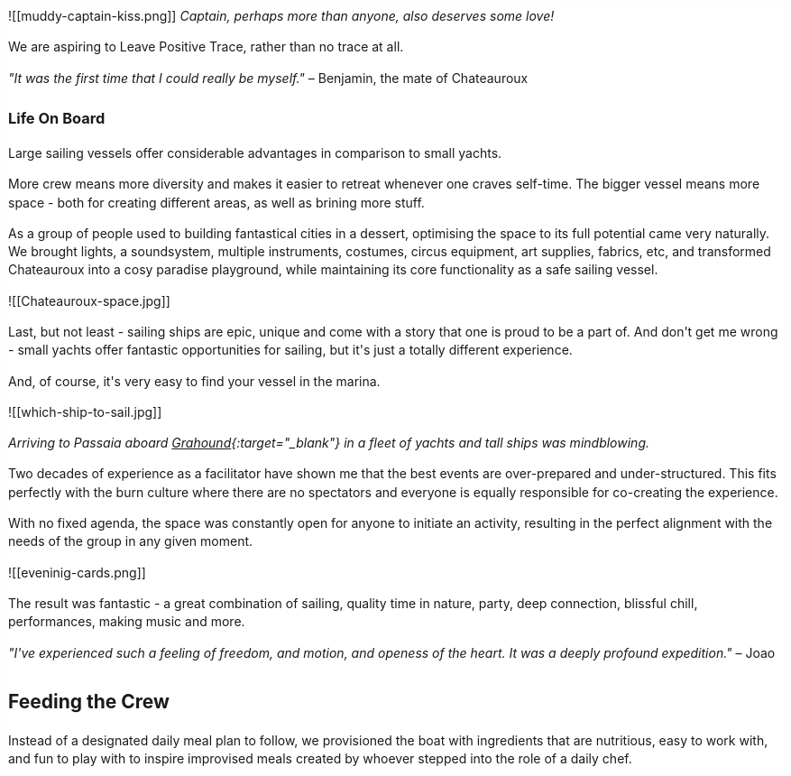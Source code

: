 ![[muddy-captain-kiss.png]]
*Captain, perhaps more than anyone, also deserves some love!*

We are aspiring to Leave Positive Trace, rather than no trace at all.

*"It was the first time that I could really be myself."*
– Benjamin, the mate of Chateauroux

### Life On Board

Large sailing vessels offer considerable advantages in comparison to small yachts.

More crew means more diversity and makes it easier to retreat whenever one craves self-time. The bigger vessel means more space - both for creating different areas, as well as brining more stuff.

As a group of people used to building fantastical cities in a dessert, optimising the space to its full potential came very naturally. We brought lights, a soundsystem, multiple instruments, costumes, circus equipment, art supplies, fabrics, etc, and transformed Chateauroux into a cosy paradise playground, while maintaining its core functionality as a safe sailing vessel.

![[Chateauroux-space.jpg]]

Last, but not least - sailing ships are epic, unique and come with a story that one is proud to be a part of. And don't get me wrong - small yachts offer fantastic opportunities for sailing, but it's just a totally different experience.

And, of course, it's very easy to find your vessel in the marina.

![[which-ship-to-sail.jpg]]

*Arriving to Passaia aboard [Grahound](https://grayhoundventures.com/){:target="_blank"} in a fleet of yachts and tall ships was mindblowing.*

Two decades of experience as a facilitator have shown me that the best events are over-prepared and under-structured. This fits perfectly with the burn culture where there are no spectators and everyone is equally responsible for co-creating the experience.

With no fixed agenda, the space was constantly open for anyone to initiate an activity, resulting in the perfect alignment with the needs of the group in any given moment.

![[eveninig-cards.png]]

The result was fantastic - a great combination of sailing, quality time in nature, party, deep connection, blissful chill, performances, making music and more.

*"I've experienced such a feeling of freedom, and motion, and openess of the heart. It was a deeply profound expedition."*
– Joao

## Feeding the Crew

Instead of a designated daily meal plan to follow, we provisioned the boat with ingredients that are nutritious, easy to work with, and fun to play with to inspire improvised meals created by whoever stepped into the role of a daily chef.
